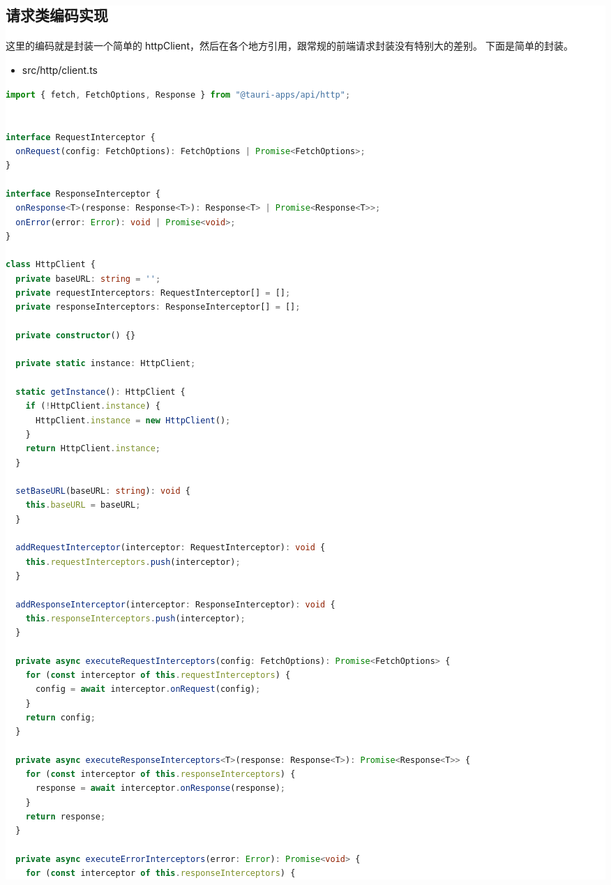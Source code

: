 ## 请求类编码实现

这里的编码就是封装一个简单的 httpClient，然后在各个地方引用，跟常规的前端请求封装没有特别大的差别。
下面是简单的封装。

*   src/http/client.ts

```typescript
import { fetch, FetchOptions, Response } from "@tauri-apps/api/http";


interface RequestInterceptor {
  onRequest(config: FetchOptions): FetchOptions | Promise<FetchOptions>;
}

interface ResponseInterceptor {
  onResponse<T>(response: Response<T>): Response<T> | Promise<Response<T>>;
  onError(error: Error): void | Promise<void>;
}

class HttpClient {
  private baseURL: string = '';
  private requestInterceptors: RequestInterceptor[] = [];
  private responseInterceptors: ResponseInterceptor[] = [];

  private constructor() {}

  private static instance: HttpClient;

  static getInstance(): HttpClient {
    if (!HttpClient.instance) {
      HttpClient.instance = new HttpClient();
    }
    return HttpClient.instance;
  }

  setBaseURL(baseURL: string): void {
    this.baseURL = baseURL;
  }

  addRequestInterceptor(interceptor: RequestInterceptor): void {
    this.requestInterceptors.push(interceptor);
  }

  addResponseInterceptor(interceptor: ResponseInterceptor): void {
    this.responseInterceptors.push(interceptor);
  }

  private async executeRequestInterceptors(config: FetchOptions): Promise<FetchOptions> {
    for (const interceptor of this.requestInterceptors) {
      config = await interceptor.onRequest(config);
    }
    return config;
  }

  private async executeResponseInterceptors<T>(response: Response<T>): Promise<Response<T>> {
    for (const interceptor of this.responseInterceptors) {
      response = await interceptor.onResponse(response);
    }
    return response;
  }

  private async executeErrorInterceptors(error: Error): Promise<void> {
    for (const interceptor of this.responseInterceptors) {
```